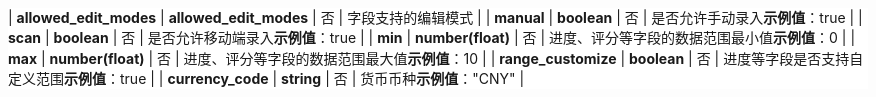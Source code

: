 | **allowed\_edit\_modes** | **allowed\_edit\_modes**                       | 否   | 字段支持的编辑模式                                                                                                                                                                                                                                                                                                                                                                                                                                                                                                                                                                                                                                                                                                                        |
| **manual**               | **boolean**                                    | 否   | 是否允许手动录入​**示例值**​：true                                                                                                                                                                                                                                                                                                                                                                                                                                                                                                                                                                                                                                                                                                |
| **scan**                 | **boolean**                                    | 否   | 是否允许移动端录入​**示例值**​：true                                                                                                                                                                                                                                                                                                                                                                                                                                                                                                                                                                                                                                                                                              |
| **min**                  | **number(float)**                              | 否   | 进度、评分等字段的数据范围最小值​**示例值**​：0                                                                                                                                                                                                                                                                                                                                                                                                                                                                                                                                                                                                                                                                                   |
| **max**                  | **number(float)**                              | 否   | 进度、评分等字段的数据范围最大值​**示例值**​：10                                                                                                                                                                                                                                                                                                                                                                                                                                                                                                                                                                                                                                                                                  |
| **range\_customize**     | **boolean**                                    | 否   | 进度等字段是否支持自定义范围​**示例值**​：true                                                                                                                                                                                                                                                                                                                                                                                                                                                                                                                                                                                                                                                                                    |
| **currency\_code**       | **string**                                     | 否   | 货币币种​**示例值**​："CNY"                                                                                                                                                                                                                                                                                                                                                                                                                                                                                                                                                                                                                                                                                                       |